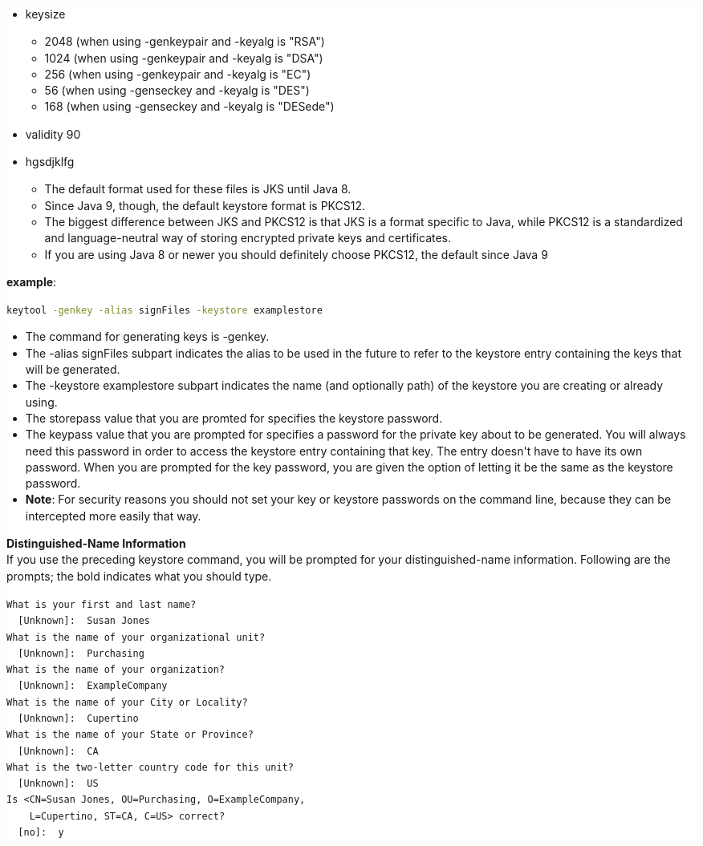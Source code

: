 
   - keysize
       - 2048 (when using -genkeypair and -keyalg is "RSA")
       - 1024 (when using -genkeypair and -keyalg is "DSA")
       - 256 (when using -genkeypair and -keyalg is "EC")
       - 56 (when using -genseckey and -keyalg is "DES")
       - 168 (when using -genseckey and -keyalg is "DESede")
    
   - validity 90
    
   - hgsdjklfg
       - The default format used for these files is JKS until Java 8.
       - Since Java 9, though, the default keystore format is PKCS12. 
       - The biggest difference between JKS and PKCS12 is that JKS is a format specific to Java, while PKCS12 is a standardized and language-neutral way of storing encrypted private keys and certificates.
       - If you are using Java 8 or newer you should definitely choose PKCS12, the default since Java 9

**example**:
```bash
keytool -genkey -alias signFiles -keystore examplestore
```

- The command for generating keys is -genkey.
- The -alias signFiles subpart indicates the alias to be used in the future to refer to the keystore entry containing the keys that will be generated.
- The -keystore examplestore subpart indicates the name (and optionally path) of the keystore you are creating or already using.
- The storepass value that you are promted for specifies the keystore password.
- The keypass value that you are prompted for specifies a password for the private key about to be generated. You will always need this password in order to access the keystore entry containing that key. The entry doesn't have to have its own password. When you are prompted for the key password, you are given the option of letting it be the same as the keystore password.
- **Note**: For security reasons you should not set your key or keystore passwords on the command line, because they can be intercepted more easily that way.

**Distinguished-Name Information**  
If you use the preceding keystore command, you will be prompted for your distinguished-name information. Following are the prompts; the bold indicates what you should type.

```
What is your first and last name?
  [Unknown]:  Susan Jones 
What is the name of your organizational unit?
  [Unknown]:  Purchasing 
What is the name of your organization?
  [Unknown]:  ExampleCompany 
What is the name of your City or Locality?
  [Unknown]:  Cupertino 
What is the name of your State or Province?
  [Unknown]:  CA 
What is the two-letter country code for this unit?
  [Unknown]:  US 
Is <CN=Susan Jones, OU=Purchasing, O=ExampleCompany,
    L=Cupertino, ST=CA, C=US> correct?
  [no]:  y 
```
